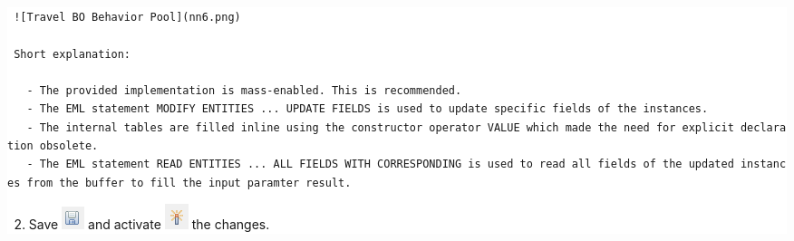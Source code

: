      ![Travel BO Behavior Pool](nn6.png)

     Short explanation:

       - The provided implementation is mass-enabled. This is recommended.
       - The EML statement MODIFY ENTITIES ... UPDATE FIELDS is used to update specific fields of the instances.
       - The internal tables are filled inline using the constructor operator VALUE which made the need for explicit declaration obsolete.
       - The EML statement READ ENTITIES ... ALL FIELDS WITH CORRESPONDING is used to read all fields of the updated instances from the buffer to fill the input paramter result.

 2. Save ![save icon](adt_save.png) and activate ![activate icon](adt_activate.png) the changes.
